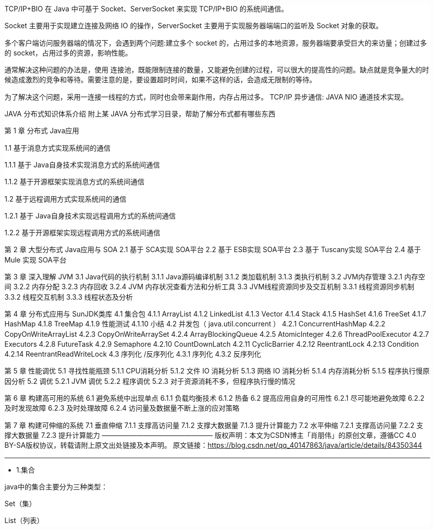TCP/IP+BIO 在 Java 中可基于 Socket、ServerSocket 来实现 TCP/IP+BIO 的系统间通信。

Socket 主要用于实现建立连接及网络 IO 的操作，ServerSocket 主要用于实现服务器端端口的监听及 Socket 对象的获取。

多个客户端访问服务器端的情况下，会遇到两个问题:建立多个 socket 的，占用过多的本地资源，服务器端要承受巨大的来访量；创建过多的 socket，占用过多的资源，影响性能。

通常解决这种问题的办法是，使用 连接池，既能限制连接的数量，又能避免创建的过程，可以很大的提高性的问题。缺点就是竞争量大的时候造成激烈的竞争和等待。需要注意的是，要设置超时时间，如果不这样的话，会造成无限制的等待。

为了解决这个问题，采用一连接一线程的方式，同时也会带来副作用，内存占用过多。 TCP/IP 异步通信: JAVA NIO 通道技术实现。

JAVA 分布式知识体系介绍 附上某 JAVA 分布式学习目录，帮助了解分布式都有哪些东西

第 1 章 分布式 Java应用 

1.1 基于消息方式实现系统间的通信 

1.1.1 基于 Java自身技术实现消息方式的系统间通信 

1.1.2 基于开源框架实现消息方式的系统间通信 

1.2 基于远程调用方式实现系统间的通信 

1.2.1 基于 Java自身技术实现远程调用方式的系统间通信 

1.2.2 基于开源框架实现远程调用方式的系统间通信

第 2 章 大型分布式 Java应用与 SOA 2.1 基于 SCA实现 SOA平台 2.2 基于 ESB实现 SOA平台 2.3 基于 Tuscany实现 SOA平台 2.4 基于 Mule 实现 SOA平台

第 3 章 深入理解 JVM 3.1 Java代码的执行机制 3.1.1 Java源码编译机制 3.1.2 类加载机制 3.1.3 类执行机制 3.2 JVM内存管理 3.2.1 内存空间 3.2.2 内存分配 3.2.3 内存回收 3.2.4 JVM 内存状况查看方法和分析工具 3.3 JVM线程资源同步及交互机制 3.3.1 线程资源同步机制 3.3.2 线程交互机制 3.3.3 线程状态及分析

第 4 章 分布式应用与 SunJDK类库 4.1 集合包 4.1.1 ArrayList 4.1.2 LinkedList 4.1.3 Vector 4.1.4 Stack 4.1.5 HashSet 4.1.6 TreeSet 4.1.7 HashMap 4.1.8 TreeMap 4.1.9 性能测试 4.1.10 小结 4.2 并发包（ java.util.concurrent ） 4.2.1 ConcurrentHashMap 4.2.2 CopyOnWriteArrayList 4.2.3 CopyOnWriteArraySet 4.2.4 ArrayBlockingQueue 4.2.5 AtomicInteger 4.2.6 ThreadPoolExecutor 4.2.7 Executors 4.2.8 FutureTask 4.2.9 Semaphore 4.2.10 CountDownLatch 4.2.11 CyclicBarrier 4.2.12 ReentrantLock 4.2.13 Condition 4.2.14 ReentrantReadWriteLock 4.3 序列化 /反序列化 4.3.1 序列化 4.3.2 反序列化

第 5 章 性能调优 5.1 寻找性能瓶颈 5.1.1 CPU消耗分析 5.1.2 文件 IO 消耗分析 5.1.3 网络 IO 消耗分析 5.1.4 内存消耗分析 5.1.5 程序执行慢原因分析 5.2 调优 5.2.1 JVM 调优 5.2.2 程序调优 5.2.3 对于资源消耗不多，但程序执行慢的情况

第 6 章 构建高可用的系统 6.1 避免系统中出现单点 6.1.1 负载均衡技术 6.1.2 热备 6.2 提高应用自身的可用性 6.2.1 尽可能地避免故障 6.2.2 及时发现故障 6.2.3 及时处理故障 6.2.4 访问量及数据量不断上涨的应对策略

第 7 章 构建可伸缩的系统 7.1 垂直伸缩 7.1.1 支撑高访问量 7.1.2 支撑大数据量 7.1.3 提升计算能力 7.2 水平伸缩 7.2.1 支撑高访问量 7.2.2 支撑大数据量 7.2.3 提升计算能力 ———————————————— 版权声明：本文为CSDN博主「肖朋伟」的原创文章，遵循CC 4.0 BY-SA版权协议，转载请附上原文出处链接及本声明。 原文链接：https://blog.csdn.net/qq_40147863/java/article/details/84350344


________________________________________

- 1.集合

java中的集合主要分为三种类型：

Set（集）

List（列表）
